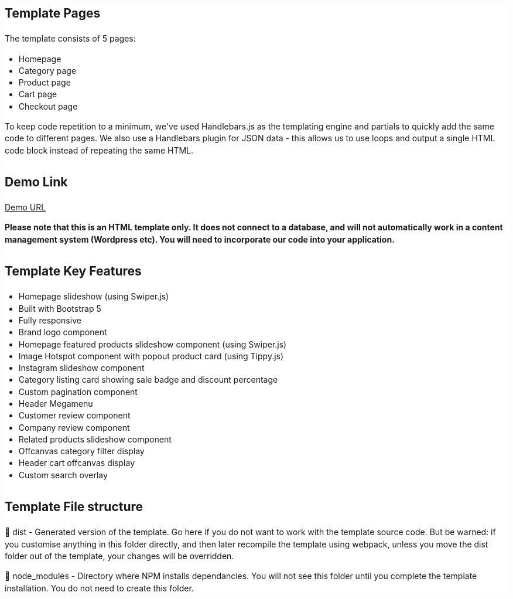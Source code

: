 
## Template Pages
The template consists of 5 pages:

* Homepage
* Category page
* Product page
* Cart page
* Checkout page

To keep code repetition to a minimum, we've used Handlebars.js as the templating engine and partials to quickly add the same code to different pages. We also use a Handlebars plugin for JSON data - this allows us to use loops and output a single HTML code block instead of repeating the same HTML.


## Demo Link
[Demo URL](https://alpine-html-bootstrap.vercel.app/)

**Please note that this is an HTML template only. It does not connect to a database, and will not automatically work in a content management system (Wordpress etc). You will need to incorporate our code into your application.**


## Template Key Features

* Homepage slideshow (using Swiper.js)
* Built with Bootstrap 5
* Fully responsive
* Brand logo component
* Homepage featured products slideshow component (using Swiper.js)
* Image Hotspot component with popout product card (using Tippy.js)
* Instagram slideshow component
* Category listing card showing sale badge and discount percentage
* Custom pagination component
* Header Megamenu
* Customer review component
* Company review component
* Related products slideshow component
* Offcanvas category filter display
* Header cart offcanvas display
* Custom search overlay


## Template File structure
📁 dist - Generated version of the template. Go here if you do not want to work with the template source code. But be warned: if you customise anything in this folder directly, and then later recompile the template using webpack, unless you move the dist folder out of the template, your changes will be overridden.

📁 node_modules - Directory where NPM installs dependancies. You will not see this folder until you complete the template installation. You do not need to create this folder.
